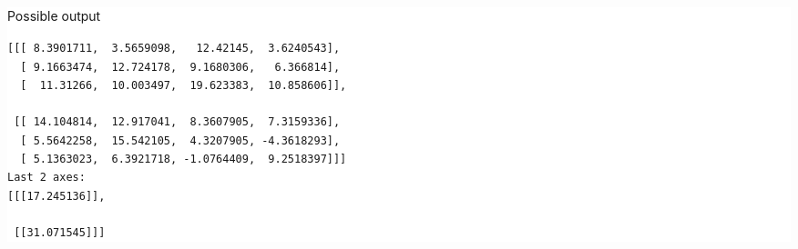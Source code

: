 Possible output

```
[[[ 8.3901711,  3.5659098,   12.42145,  3.6240543],
  [ 9.1663474,  12.724178,  9.1680306,   6.366814],
  [  11.31266,  10.003497,  19.623383,  10.858606]],

 [[ 14.104814,  12.917041,  8.3607905,  7.3159336],
  [ 5.5642258,  15.542105,  4.3207905, -4.3618293],
  [ 5.1363023,  6.3921718, -1.0764409,  9.2518397]]]
Last 2 axes:
[[[17.245136]],

 [[31.071545]]]
```
